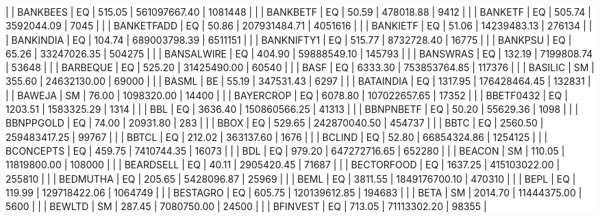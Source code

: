 |  | BANKBEES | EQ | 515.05 | 561097667.40 | 1081448 |
|  | BANKBETF | EQ | 50.59 | 478018.88 | 9412 |
|  | BANKETF | EQ | 505.74 | 3592044.09 | 7045 |
|  | BANKETFADD | EQ | 50.86 | 207931484.71 | 4051616 |
|  | BANKIETF | EQ | 51.06 | 14239483.13 | 276134 |
|  | BANKINDIA | EQ | 104.74 | 689003798.39 | 6511151 |
|  | BANKNIFTY1 | EQ | 515.77 | 8732728.40 | 16775 |
|  | BANKPSU | EQ | 65.26 | 33247026.35 | 504275 |
|  | BANSALWIRE | EQ | 404.90 | 59888549.10 | 145793 |
|  | BANSWRAS | EQ | 132.19 | 7199808.74 | 53648 |
|  | BARBEQUE | EQ | 525.20 | 31425490.00 | 60540 |
|  | BASF | EQ | 6333.30 | 753853764.85 | 117376 |
|  | BASILIC | SM | 355.60 | 24632130.00 | 69000 |
|  | BASML | BE | 55.19 | 347531.43 | 6297 |
|  | BATAINDIA | EQ | 1317.95 | 176428464.45 | 132831 |
|  | BAWEJA | SM | 76.00 | 1098320.00 | 14400 |
|  | BAYERCROP | EQ | 6078.80 | 107022657.65 | 17352 |
|  | BBETF0432 | EQ | 1203.51 | 1583325.29 | 1314 |
|  | BBL | EQ | 3636.40 | 150860566.25 | 41313 |
|  | BBNPNBETF | EQ | 50.20 | 55629.36 | 1098 |
|  | BBNPPGOLD | EQ | 74.00 | 20931.80 | 283 |
|  | BBOX | EQ | 529.65 | 242870040.50 | 454737 |
|  | BBTC | EQ | 2560.50 | 259483417.25 | 99767 |
|  | BBTCL | EQ | 212.02 | 363137.60 | 1676 |
|  | BCLIND | EQ | 52.80 | 66854324.86 | 1254125 |
|  | BCONCEPTS | EQ | 459.75 | 7410744.35 | 16073 |
|  | BDL | EQ | 979.20 | 647272716.65 | 652280 |
|  | BEACON | SM | 110.05 | 11819800.00 | 108000 |
|  | BEARDSELL | EQ | 40.11 | 2905420.45 | 71687 |
|  | BECTORFOOD | EQ | 1637.25 | 415103022.00 | 255810 |
|  | BEDMUTHA | EQ | 205.65 | 5428096.87 | 25969 |
|  | BEML | EQ | 3811.55 | 1849176700.10 | 470310 |
|  | BEPL | EQ | 119.99 | 129718422.06 | 1064749 |
|  | BESTAGRO | EQ | 605.75 | 120139612.85 | 194683 |
|  | BETA | SM | 2014.70 | 11444375.00 | 5600 |
|  | BEWLTD | SM | 287.45 | 7080750.00 | 24500 |
|  | BFINVEST | EQ | 713.05 | 71113302.20 | 98355 |